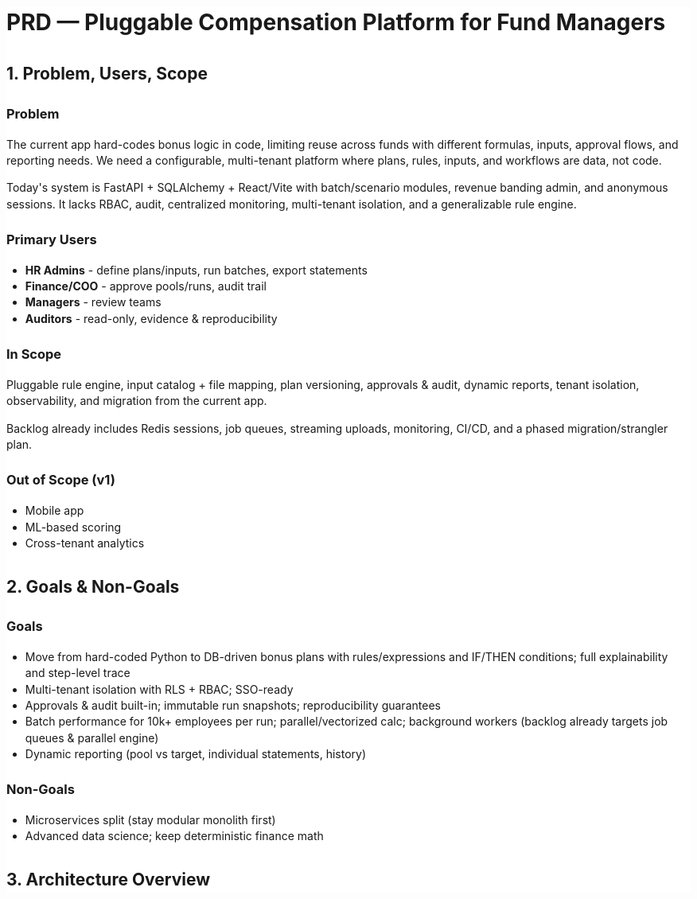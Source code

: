 # PRD — Pluggable Compensation Platform for Fund Managers

## 1. Problem, Users, Scope

### Problem
The current app hard-codes bonus logic in code, limiting reuse across funds with different formulas, inputs, approval flows, and reporting needs. We need a configurable, multi-tenant platform where plans, rules, inputs, and workflows are data, not code. 

Today's system is FastAPI + SQLAlchemy + React/Vite with batch/scenario modules, revenue banding admin, and anonymous sessions. It lacks RBAC, audit, centralized monitoring, multi-tenant isolation, and a generalizable rule engine.

### Primary Users
- **HR Admins** - define plans/inputs, run batches, export statements
- **Finance/COO** - approve pools/runs, audit trail
- **Managers** - review teams
- **Auditors** - read-only, evidence & reproducibility

### In Scope
Pluggable rule engine, input catalog + file mapping, plan versioning, approvals & audit, dynamic reports, tenant isolation, observability, and migration from the current app. 

Backlog already includes Redis sessions, job queues, streaming uploads, monitoring, CI/CD, and a phased migration/strangler plan.

### Out of Scope (v1)
- Mobile app
- ML-based scoring
- Cross-tenant analytics

## 2. Goals & Non-Goals

### Goals
- Move from hard-coded Python to DB-driven bonus plans with rules/expressions and IF/THEN conditions; full explainability and step-level trace
- Multi-tenant isolation with RLS + RBAC; SSO-ready
- Approvals & audit built-in; immutable run snapshots; reproducibility guarantees
- Batch performance for 10k+ employees per run; parallel/vectorized calc; background workers (backlog already targets job queues & parallel engine)
- Dynamic reporting (pool vs target, individual statements, history)

### Non-Goals
- Microservices split (stay modular monolith first)
- Advanced data science; keep deterministic finance math

## 3. Architecture Overview
